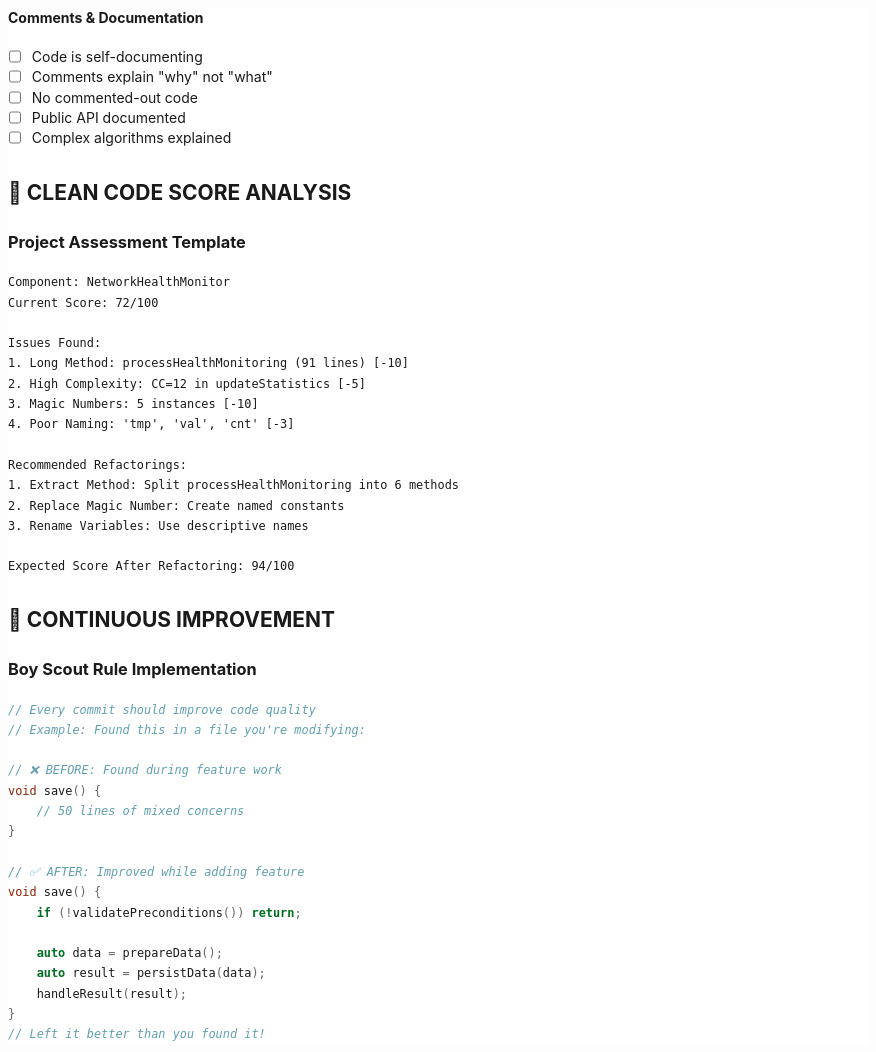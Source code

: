 #### **Comments & Documentation**
- [ ] Code is self-documenting
- [ ] Comments explain "why" not "what"
- [ ] No commented-out code
- [ ] Public API documented
- [ ] Complex algorithms explained

## 🎯 CLEAN CODE SCORE ANALYSIS

### **Project Assessment Template**
```
Component: NetworkHealthMonitor
Current Score: 72/100

Issues Found:
1. Long Method: processHealthMonitoring (91 lines) [-10]
2. High Complexity: CC=12 in updateStatistics [-5]
3. Magic Numbers: 5 instances [-10]
4. Poor Naming: 'tmp', 'val', 'cnt' [-3]

Recommended Refactorings:
1. Extract Method: Split processHealthMonitoring into 6 methods
2. Replace Magic Number: Create named constants
3. Rename Variables: Use descriptive names

Expected Score After Refactoring: 94/100
```

## 🚀 CONTINUOUS IMPROVEMENT

### **Boy Scout Rule Implementation**
```cpp
// Every commit should improve code quality
// Example: Found this in a file you're modifying:

// ❌ BEFORE: Found during feature work
void save() {
    // 50 lines of mixed concerns
}

// ✅ AFTER: Improved while adding feature
void save() {
    if (!validatePreconditions()) return;
    
    auto data = prepareData();
    auto result = persistData(data);
    handleResult(result);
}
// Left it better than you found it!
```

